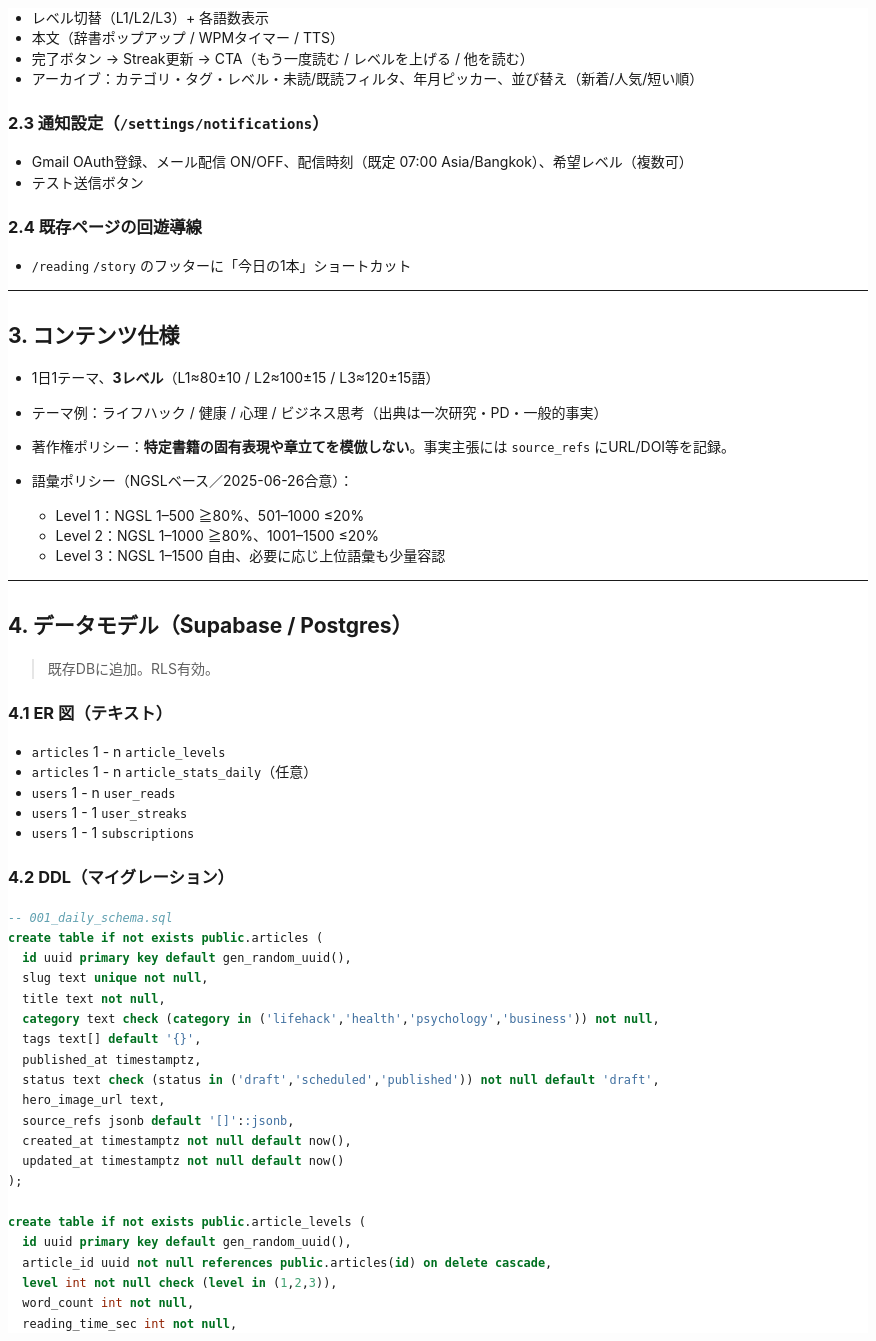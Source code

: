   * レベル切替（L1/L2/L3）+ 各語数表示
  * 本文（辞書ポップアップ / WPMタイマー / TTS）
  * 完了ボタン → Streak更新 → CTA（もう一度読む / レベルを上げる / 他を読む）
* アーカイブ：カテゴリ・タグ・レベル・未読/既読フィルタ、年月ピッカー、並び替え（新着/人気/短い順）

### 2.3 通知設定（`/settings/notifications`）

* Gmail OAuth登録、メール配信 ON/OFF、配信時刻（既定 07:00 Asia/Bangkok）、希望レベル（複数可）
* テスト送信ボタン

### 2.4 既存ページの回遊導線

* `/reading` `/story` のフッターに「今日の1本」ショートカット

---

## 3. コンテンツ仕様

* 1日1テーマ、**3レベル**（L1≈80±10 / L2≈100±15 / L3≈120±15語）
* テーマ例：ライフハック / 健康 / 心理 / ビジネス思考（出典は一次研究・PD・一般的事実）
* 著作権ポリシー：**特定書籍の固有表現や章立てを模倣しない**。事実主張には `source_refs` にURL/DOI等を記録。
* 語彙ポリシー（NGSLベース／2025-06-26合意）：

  * Level 1：NGSL 1–500 ≧80%、501–1000 ≤20%
  * Level 2：NGSL 1–1000 ≧80%、1001–1500 ≤20%
  * Level 3：NGSL 1–1500 自由、必要に応じ上位語彙も少量容認

---

## 4. データモデル（Supabase / Postgres）

> 既存DBに追加。RLS有効。

### 4.1 ER 図（テキスト）

* `articles` 1 - n `article_levels`
* `articles` 1 - n `article_stats_daily`（任意）
* `users` 1 - n `user_reads`
* `users` 1 - 1 `user_streaks`
* `users` 1 - 1 `subscriptions`

### 4.2 DDL（マイグレーション）

```sql
-- 001_daily_schema.sql
create table if not exists public.articles (
  id uuid primary key default gen_random_uuid(),
  slug text unique not null,
  title text not null,
  category text check (category in ('lifehack','health','psychology','business')) not null,
  tags text[] default '{}',
  published_at timestamptz,
  status text check (status in ('draft','scheduled','published')) not null default 'draft',
  hero_image_url text,
  source_refs jsonb default '[]'::jsonb,
  created_at timestamptz not null default now(),
  updated_at timestamptz not null default now()
);

create table if not exists public.article_levels (
  id uuid primary key default gen_random_uuid(),
  article_id uuid not null references public.articles(id) on delete cascade,
  level int not null check (level in (1,2,3)),
  word_count int not null,
  reading_time_sec int not null,
```